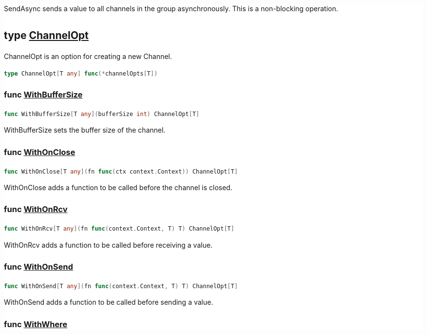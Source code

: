 SendAsync sends a value to all channels in the group asynchronously. This is a non\-blocking operation.

<a name="ChannelOpt"></a>
## type [ChannelOpt](<https://github.com/autom8ter/async/blob/main/channel.go#L37>)

ChannelOpt is an option for creating a new Channel.

```go
type ChannelOpt[T any] func(*channelOpts[T])
```

<a name="WithBufferSize"></a>
### func [WithBufferSize](<https://github.com/autom8ter/async/blob/main/channel.go#L40>)

```go
func WithBufferSize[T any](bufferSize int) ChannelOpt[T]
```

WithBufferSize sets the buffer size of the channel.

<a name="WithOnClose"></a>
### func [WithOnClose](<https://github.com/autom8ter/async/blob/main/channel.go#L68>)

```go
func WithOnClose[T any](fn func(ctx context.Context)) ChannelOpt[T]
```

WithOnClose adds a function to be called before the channel is closed.

<a name="WithOnRcv"></a>
### func [WithOnRcv](<https://github.com/autom8ter/async/blob/main/channel.go#L54>)

```go
func WithOnRcv[T any](fn func(context.Context, T) T) ChannelOpt[T]
```

WithOnRcv adds a function to be called before receiving a value.

<a name="WithOnSend"></a>
### func [WithOnSend](<https://github.com/autom8ter/async/blob/main/channel.go#L47>)

```go
func WithOnSend[T any](fn func(context.Context, T) T) ChannelOpt[T]
```

WithOnSend adds a function to be called before sending a value.

<a name="WithWhere"></a>
### func [WithWhere](<https://github.com/autom8ter/async/blob/main/channel.go#L61>)
